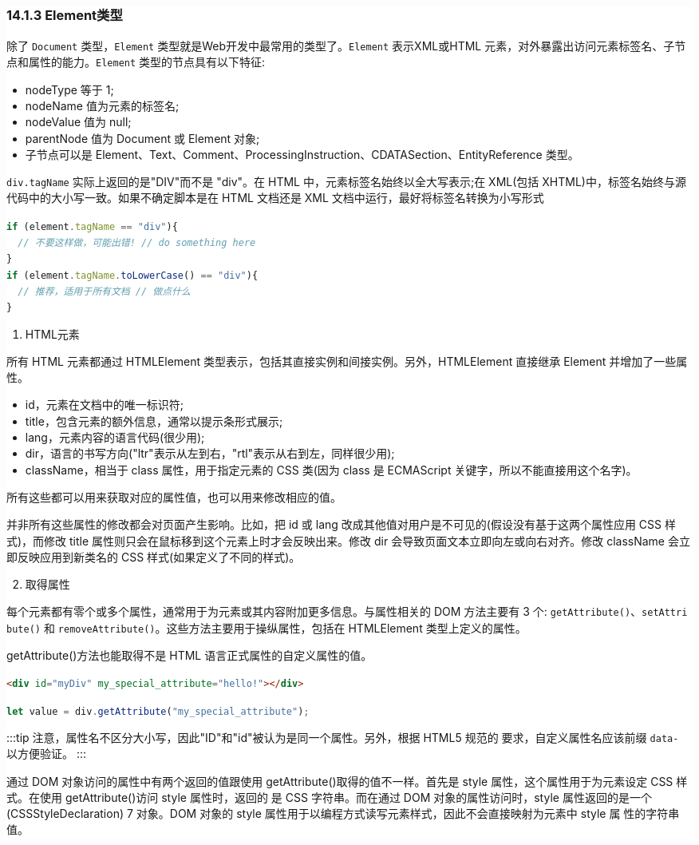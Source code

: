 ### 14.1.3 Element类型
除了 `Document` 类型，`Element` 类型就是Web开发中最常用的类型了。`Element` 表示XML或HTML 元素，对外暴露出访问元素标签名、子节点和属性的能力。`Element` 类型的节点具有以下特征:

- nodeType 等于 1;
- nodeName 值为元素的标签名;
- nodeValue 值为 null;
- parentNode 值为 Document 或 Element 对象;
- 子节点可以是 Element、Text、Comment、ProcessingInstruction、CDATASection、EntityReference 类型。

`div.tagName` 实际上返回的是"DIV"而不是 "div"。在 HTML 中，元素标签名始终以全大写表示;在 XML(包括 XHTML)中，标签名始终与源代码中的大小写一致。如果不确定脚本是在 HTML 文档还是 XML 文档中运行，最好将标签名转换为小写形式

```js
if (element.tagName == "div"){ 
  // 不要这样做，可能出错! // do something here
}
if (element.tagName.toLowerCase() == "div"){ 
  // 推荐，适用于所有文档 // 做点什么
}
```

1. HTML元素

所有 HTML 元素都通过 HTMLElement 类型表示，包括其直接实例和间接实例。另外，HTMLElement 直接继承 Element 并增加了一些属性。

- id，元素在文档中的唯一标识符;
- title，包含元素的额外信息，通常以提示条形式展示;
- lang，元素内容的语言代码(很少用);
- dir，语言的书写方向("ltr"表示从左到右，"rtl"表示从右到左，同样很少用);
- className，相当于 class 属性，用于指定元素的 CSS 类(因为 class 是 ECMAScript 关键字，所以不能直接用这个名字)。

所有这些都可以用来获取对应的属性值，也可以用来修改相应的值。

并非所有这些属性的修改都会对页面产生影响。比如，把 id 或 lang 改成其他值对用户是不可见的(假设没有基于这两个属性应用 CSS 样式)，而修改 title 属性则只会在鼠标移到这个元素上时才会反映出来。修改 dir 会导致页面文本立即向左或向右对齐。修改 className 会立即反映应用到新类名的 CSS 样式(如果定义了不同的样式)。

2. 取得属性

每个元素都有零个或多个属性，通常用于为元素或其内容附加更多信息。与属性相关的 DOM 方法主要有 3 个: `getAttribute()`、`setAttribute()` 和 `removeAttribute()`。这些方法主要用于操纵属性，包括在 HTMLElement 类型上定义的属性。

getAttribute()方法也能取得不是 HTML 语言正式属性的自定义属性的值。

```html
<div id="myDiv" my_special_attribute="hello!"></div>
```
```js
let value = div.getAttribute("my_special_attribute");
```
:::tip
注意，属性名不区分大小写，因此"ID"和"id"被认为是同一个属性。另外，根据 HTML5 规范的 要求，自定义属性名应该前缀 `data-` 以方便验证。
:::


通过 DOM 对象访问的属性中有两个返回的值跟使用 getAttribute()取得的值不一样。首先是 style 属性，这个属性用于为元素设定 CSS 样式。在使用 getAttribute()访问 style 属性时，返回的
是 CSS 字符串。而在通过 DOM 对象的属性访问时，style 属性返回的是一个(CSSStyleDeclaration) 7 对象。DOM 对象的 style 属性用于以编程方式读写元素样式，因此不会直接映射为元素中 style 属 性的字符串值。
